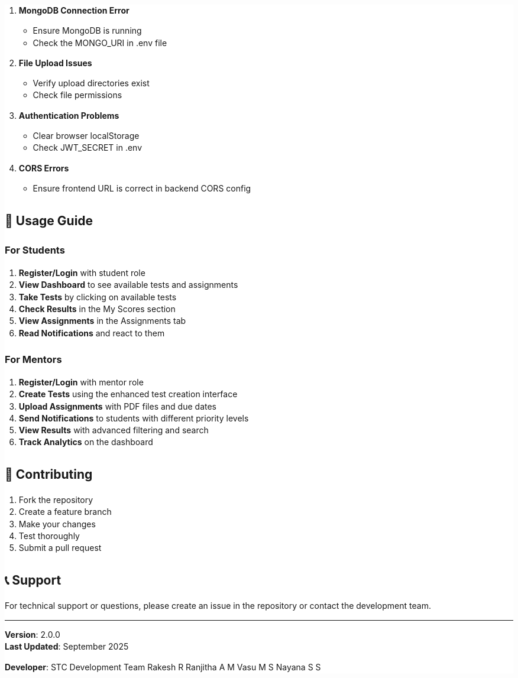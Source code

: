 1. **MongoDB Connection Error**
   - Ensure MongoDB is running
   - Check the MONGO_URI in .env file

2. **File Upload Issues**
   - Verify upload directories exist
   - Check file permissions

3. **Authentication Problems**
   - Clear browser localStorage
   - Check JWT_SECRET in .env

4. **CORS Errors**
   - Ensure frontend URL is correct in backend CORS config

## 📝 Usage Guide

### For Students
1. **Register/Login** with student role
2. **View Dashboard** to see available tests and assignments
3. **Take Tests** by clicking on available tests
4. **Check Results** in the My Scores section
5. **View Assignments** in the Assignments tab
6. **Read Notifications** and react to them

### For Mentors
1. **Register/Login** with mentor role
2. **Create Tests** using the enhanced test creation interface
3. **Upload Assignments** with PDF files and due dates
4. **Send Notifications** to students with different priority levels
5. **View Results** with advanced filtering and search
6. **Track Analytics** on the dashboard

## 🤝 Contributing

1. Fork the repository
2. Create a feature branch
3. Make your changes
4. Test thoroughly
5. Submit a pull request

## 📞 Support

For technical support or questions, please create an issue in the repository or contact the development team.

---

**Version**: 2.0.0  
**Last Updated**: September 2025  

**Developer**: STC Development Team
Rakesh R 
Ranjitha A M
Vasu M S
Nayana S S
